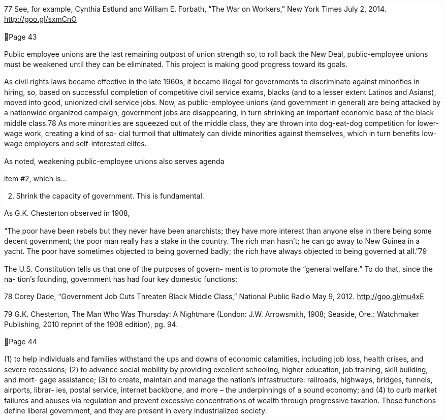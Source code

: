 77 See, for example, Cynthia Estlund and William E. Forbath, “The War on
Workers,” New York Times July 2, 2014. http://goo.gl/sxmCnO

Page 43

Public employee unions are the last remaining outpost of union
strength so, to roll back the New Deal, public-employee unions must
be weakened until they can be eliminated. This project is making
good progress toward its goals.

As civil rights laws became effective in the late 1960s, it became
illegal for governments to discriminate against minorities in hiring,
so, based on successful completion of competitive civil service exams,
blacks (and to a lesser extent Latinos and Asians), moved into good,
unionized civil service jobs. Now, as public-employee unions (and
government in general) are being attacked by a nationwide organized
campaign, government jobs are disappearing, in turn shrinking
an important economic base of the black middle class.78 As more
minorities are squeezed out of the middle class, they are thrown into
dog-eat-dog competition for lower-wage work, creating a kind of so-
cial turmoil that ultimately can divide minorities against themselves,
which in turn benefits low-wage employers and self-interested elites.

As noted, weakening public-employee unions also serves agenda

item #2, which is...

2. Shrink the capacity of government. This is fundamental.

As G.K. Chesterton observed in 1908,

“The poor have been rebels but they never have been anarchists;
they have more interest than anyone else in there being some decent
government; the poor man really has a stake in the country. The rich
man hasn’t; he can go away to New Guinea in a yacht. The poor have
sometimes objected to being governed badly; the rich have always
objected to being governed at all.”79

The U.S. Constitution tells us that one of the purposes of govern-
ment is to promote the “general welfare.” To do that, since the na-
tion’s founding, government has had four key domestic functions:

78 Corey Dade, “Government Job Cuts Threaten Black Middle Class,” National
Public Radio May 9, 2012. http://goo.gl/mu4xE

79 G.K. Chesterton, The Man Who Was Thursday: A Nightmare (London: J.W.
Arrowsmith, 1908; Seaside, Ore.: Watchmaker Publishing, 2010 reprint of the
1908 edition), pg. 94.

Page 44

(1) to help individuals and families withstand the ups and downs
of economic calamities, including job loss, health crises, and severe
recessions; (2) to advance social mobility by providing excellent
schooling, higher education, job training, skill building, and mort-
gage assistance; (3) to create, maintain and manage the nation’s
infrastructure: railroads, highways, bridges, tunnels, airports, librar-
ies, postal service, internet backbone, and more – the underpinnings
of a sound economy; and (4) to curb market failures and abuses via
regulation and prevent excessive concentrations of wealth through
progressive taxation. Those functions define liberal government, and
they are present in every industrialized society.
